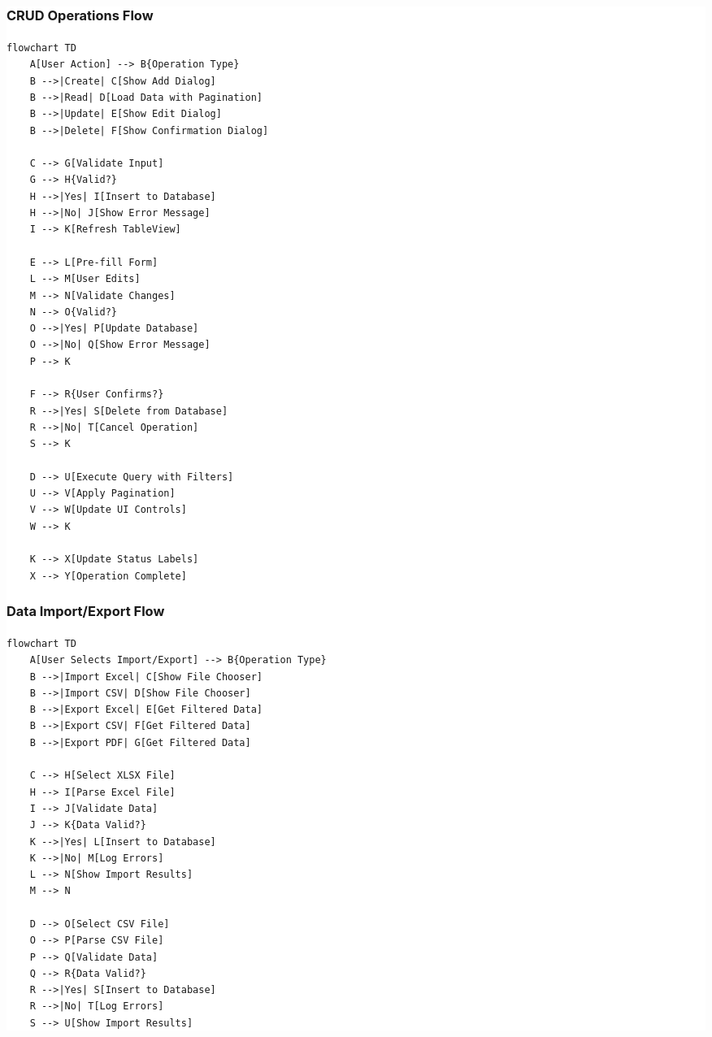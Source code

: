 ### CRUD Operations Flow
```mermaid
flowchart TD
    A[User Action] --> B{Operation Type}
    B -->|Create| C[Show Add Dialog]
    B -->|Read| D[Load Data with Pagination]
    B -->|Update| E[Show Edit Dialog]
    B -->|Delete| F[Show Confirmation Dialog]
    
    C --> G[Validate Input]
    G --> H{Valid?}
    H -->|Yes| I[Insert to Database]
    H -->|No| J[Show Error Message]
    I --> K[Refresh TableView]
    
    E --> L[Pre-fill Form]
    L --> M[User Edits]
    M --> N[Validate Changes]
    N --> O{Valid?}
    O -->|Yes| P[Update Database]
    O -->|No| Q[Show Error Message]
    P --> K
    
    F --> R{User Confirms?}
    R -->|Yes| S[Delete from Database]
    R -->|No| T[Cancel Operation]
    S --> K
    
    D --> U[Execute Query with Filters]
    U --> V[Apply Pagination]
    V --> W[Update UI Controls]
    W --> K
    
    K --> X[Update Status Labels]
    X --> Y[Operation Complete]
```

### Data Import/Export Flow
```mermaid
flowchart TD
    A[User Selects Import/Export] --> B{Operation Type}
    B -->|Import Excel| C[Show File Chooser]
    B -->|Import CSV| D[Show File Chooser]
    B -->|Export Excel| E[Get Filtered Data]
    B -->|Export CSV| F[Get Filtered Data]
    B -->|Export PDF| G[Get Filtered Data]
    
    C --> H[Select XLSX File]
    H --> I[Parse Excel File]
    I --> J[Validate Data]
    J --> K{Data Valid?}
    K -->|Yes| L[Insert to Database]
    K -->|No| M[Log Errors]
    L --> N[Show Import Results]
    M --> N
    
    D --> O[Select CSV File]
    O --> P[Parse CSV File]
    P --> Q[Validate Data]
    Q --> R{Data Valid?}
    R -->|Yes| S[Insert to Database]
    R -->|No| T[Log Errors]
    S --> U[Show Import Results]
```